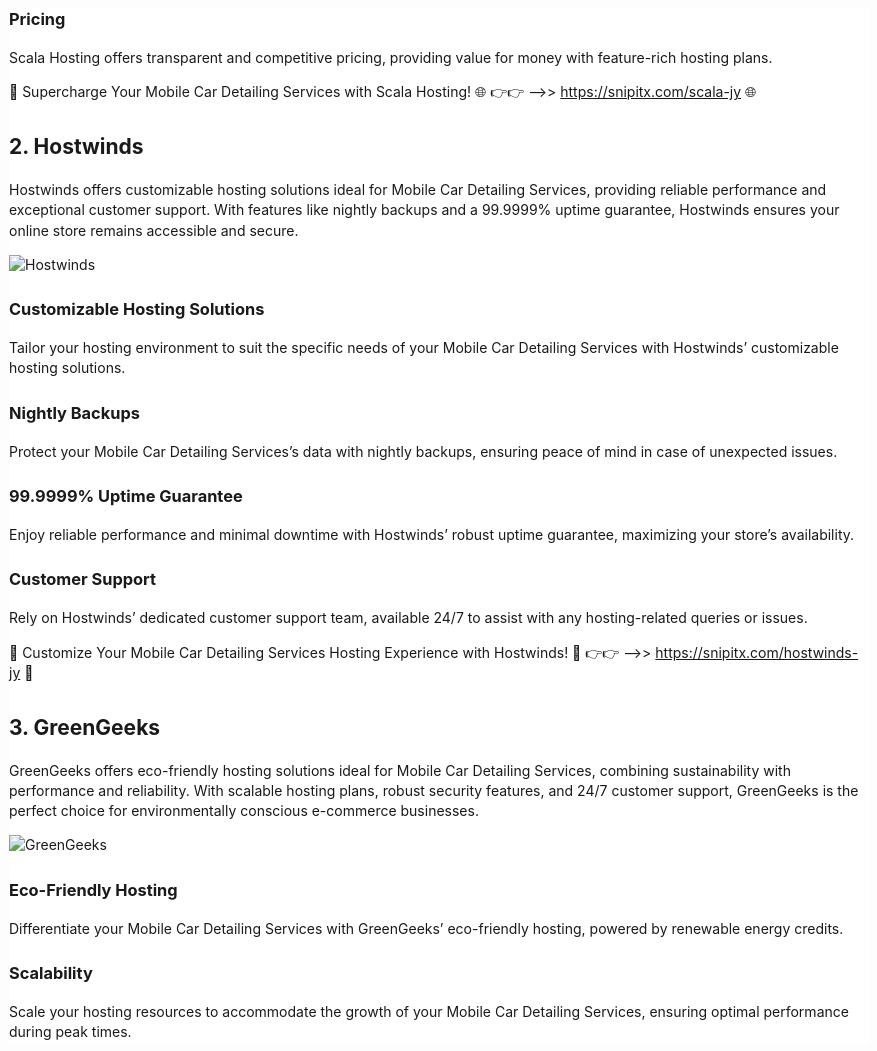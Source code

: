 ### Pricing
Scala Hosting offers transparent and competitive pricing, providing value for money with feature-rich hosting plans.

🚀 Supercharge Your Mobile Car Detailing Services with Scala Hosting! 🌐
👉👉 -->> https://snipitx.com/scala-jy 🌐

## 2. Hostwinds

Hostwinds offers customizable hosting solutions ideal for Mobile Car Detailing Services, providing reliable performance and exceptional customer support. With features like nightly backups and a 99.9999% uptime guarantee, Hostwinds ensures your online store remains accessible and secure.

![Hostwinds](https://i.imgur.com/53aSNXx.jpeg "Hostwinds Hosting")

### Customizable Hosting Solutions
Tailor your hosting environment to suit the specific needs of your Mobile Car Detailing Services with Hostwinds’ customizable hosting solutions.

### Nightly Backups
Protect your Mobile Car Detailing Services’s data with nightly backups, ensuring peace of mind in case of unexpected issues.

### 99.9999% Uptime Guarantee
Enjoy reliable performance and minimal downtime with Hostwinds’ robust uptime guarantee, maximizing your store’s availability.

### Customer Support
Rely on Hostwinds’ dedicated customer support team, available 24/7 to assist with any hosting-related queries or issues.

🌟 Customize Your Mobile Car Detailing Services Hosting Experience with Hostwinds! 🚀
👉👉 -->> https://snipitx.com/hostwinds-jy 🚀


## 3. GreenGeeks

GreenGeeks offers eco-friendly hosting solutions ideal for Mobile Car Detailing Services, combining sustainability with performance and reliability. With scalable hosting plans, robust security features, and 24/7 customer support, GreenGeeks is the perfect choice for environmentally conscious e-commerce businesses.

![GreenGeeks](https://i.imgur.com/eEwuntu.jpg "GreenGeeks Hosting")

### Eco-Friendly Hosting
Differentiate your Mobile Car Detailing Services with GreenGeeks’ eco-friendly hosting, powered by renewable energy credits.

### Scalability
Scale your hosting resources to accommodate the growth of your Mobile Car Detailing Services, ensuring optimal performance during peak times.

